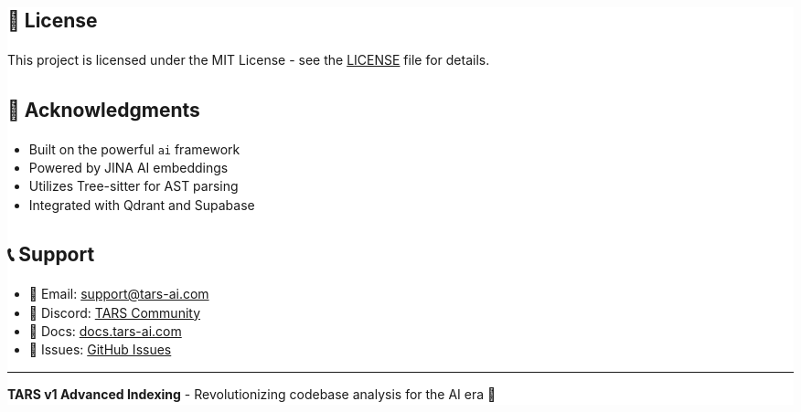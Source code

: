 ## 📝 License

This project is licensed under the MIT License - see the [LICENSE](LICENSE) file for details.

## 🙏 Acknowledgments

- Built on the powerful `ai` framework
- Powered by JINA AI embeddings
- Utilizes Tree-sitter for AST parsing
- Integrated with Qdrant and Supabase

## 📞 Support

- 📧 Email: support@tars-ai.com
- 💬 Discord: [TARS Community](https://discord.gg/tars)
- 📖 Docs: [docs.tars-ai.com](https://docs.tars-ai.com)
- 🐛 Issues: [GitHub Issues](https://github.com/tars-ai/issues)

---

**TARS v1 Advanced Indexing** - Revolutionizing codebase analysis for the AI era 🚀
